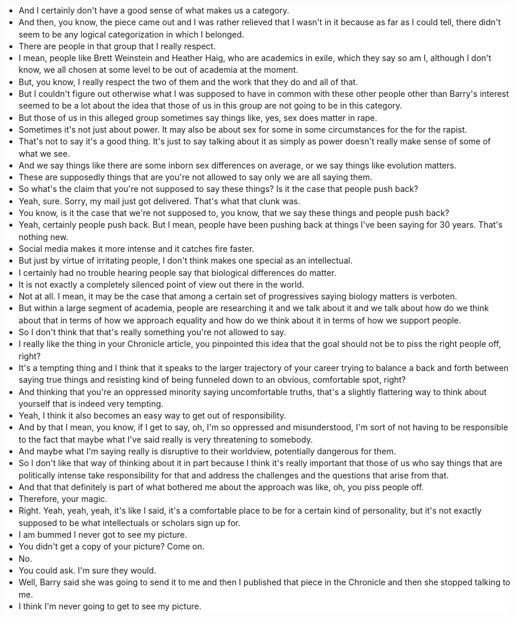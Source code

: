 *  And I certainly don't have a good sense of what makes us a category.
*  And then, you know, the piece came out and I was rather relieved that I wasn't in it because as far as I could tell, there didn't seem to be any logical categorization in which I belonged.
*  There are people in that group that I really respect.
*  I mean, people like Brett Weinstein and Heather Haig, who are academics in exile, which they say so am I, although I don't know, we all chosen at some level to be out of academia at the moment.
*  But, you know, I really respect the two of them and the work that they do and all of that.
*  But I couldn't figure out otherwise what I was supposed to have in common with these other people other than Barry's interest seemed to be a lot about the idea that those of us in this group are not going to be in this category.
*  But those of us in this alleged group sometimes say things like, yes, sex does matter in rape.
*  Sometimes it's not just about power. It may also be about sex for some in some circumstances for the for the rapist.
*  That's not to say it's a good thing. It's just to say talking about it as simply as power doesn't really make sense of some of what we see.
*  And we say things like there are some inborn sex differences on average, or we say things like evolution matters.
*  These are supposedly things that are you're not allowed to say only we are all saying them.
*  So what's the claim that you're not supposed to say these things? Is it the case that people push back?
*  Yeah, sure. Sorry, my mail just got delivered. That's what that clunk was.
*  You know, is it the case that we're not supposed to, you know, that we say these things and people push back?
*  Yeah, certainly people push back. But I mean, people have been pushing back at things I've been saying for 30 years. That's nothing new.
*  Social media makes it more intense and it catches fire faster.
*  But just by virtue of irritating people, I don't think makes one special as an intellectual.
*  I certainly had no trouble hearing people say that biological differences do matter.
*  It is not exactly a completely silenced point of view out there in the world.
*  Not at all. I mean, it may be the case that among a certain set of progressives saying biology matters is verboten.
*  But within a large segment of academia, people are researching it and we talk about it and we talk about how do we think about that in terms of how we approach equality and how do we think about it in terms of how we support people.
*  So I don't think that that's really something you're not allowed to say.
*  I really like the thing in your Chronicle article, you pinpointed this idea that the goal should not be to piss the right people off, right?
*  It's a tempting thing and I think that it speaks to the larger trajectory of your career trying to balance a back and forth between saying true things and resisting kind of being funneled down to an obvious, comfortable spot, right?
*  And thinking that you're an oppressed minority saying uncomfortable truths, that's a slightly flattering way to think about yourself that is indeed very tempting.
*  Yeah, I think it also becomes an easy way to get out of responsibility.
*  And by that I mean, you know, if I get to say, oh, I'm so oppressed and misunderstood, I'm sort of not having to be responsible to the fact that maybe what I've said really is very threatening to somebody.
*  And maybe what I'm saying really is disruptive to their worldview, potentially dangerous for them.
*  So I don't like that way of thinking about it in part because I think it's really important that those of us who say things that are politically intense take responsibility for that and address the challenges and the questions that arise from that.
*  And that that definitely is part of what bothered me about the approach was like, oh, you piss people off.
*  Therefore, your magic.
*  Right. Yeah, yeah, yeah, it's like I said, it's a comfortable place to be for a certain kind of personality, but it's not exactly supposed to be what intellectuals or scholars sign up for.
*  I am bummed I never got to see my picture.
*  You didn't get a copy of your picture? Come on.
*  No.
*  You could ask. I'm sure they would.
*  Well, Barry said she was going to send it to me and then I published that piece in the Chronicle and then she stopped talking to me.
*  I think I'm never going to get to see my picture.
